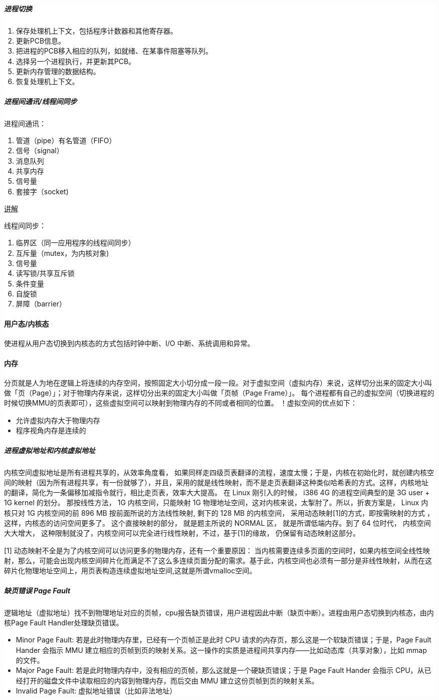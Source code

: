 ##### 进程切换
1. 保存处理机上下文，包括程序计数器和其他寄存器。
2. 更新PCB信息。
3. 把进程的PCB移入相应的队列，如就绪、在某事件阻塞等队列。
4. 选择另一个进程执行，并更新其PCB。
5. 更新内存管理的数据结构。
6. 恢复处理机上下文。

##### 进程间通讯/线程间同步
进程间通讯：
1. 管道（pipe）有名管道（FIFO）
2. 信号（signal）
3. 消息队列
4. 共享内存
5. 信号量
6. 套接字（socket)

[讲解](https://www.jianshu.com/p/c1015f5ffa74)

线程间同步：
1. 临界区（同一应用程序的线程间同步）
2. 互斥量（mutex，为内核对象)
3. 信号量
4. 读写锁/共享互斥锁
5. 条件变量
6. 自旋锁
7. 屏障（barrier）

#### 用户态/内核态
使进程从用户态切换到内核态的方式包括时钟中断、I/O 中断、系统调用和异常。

#### 内存
分页就是人为地在逻辑上将连续的内存空间，按照固定大小切分成一段一段。对于虚拟空间（虚拟内存）来说，这样切分出来的固定大小叫做「页（Page）」；对于物理内存来说，这样切分出来的固定大小叫做「页帧（Page Frame）」。
每个进程都有自己的虚拟空间（切换进程的时候切换MMU的页表即可），这些虚拟空间可以映射到物理内存的不同或者相同的位置。
！虚拟空间的优点如下：
* 允许虚拟内存大于物理内存
* 程序视角内存是连续的

##### 进程虚拟地址和内核虚拟地址
内核空间虚拟地址是所有进程共享的，从效率角度看， 如果同样走四级页表翻译的流程，速度太慢；于是，内核在初始化时，就创建内核空间的映射（因为所有进程共享，有一份就够了），并且，采用的就是线性映射，而不是走页表翻译这种类似哈希表的方式。这样，内核地址的翻译，简化为一条偏移加减指令就行，相比走页表，效率大大提高。
在 Linux 刚引入的时候， i386 4G 的进程空间典型的是 3G user + 1G kernel 的划分。 那按线性方法， 1G 内核空间，只能映射 1G 物理地址空间，这对内核来说，太掣肘了。所以，折衷方案是， Linux 内核只对 1G 内核空间的前 896 MB 按前面所说的方法线性映射, 剩下的 128 MB 的内核空间， 采用动态映射[1]的方式，即按需映射的方式 ，这样，内核态的访问空间更多了。 这个直接映射的部分， 就是题主所说的 NORMAL 区， 就是所谓低端内存。到了 64 位时代， 内核空间大大增大， 这种限制就没了，内核空间可以完全进行线性映射，不过，基于[1]的缘故， 仍保留有动态映射这部分。

[1] 动态映射不全是为了内核空间可以访问更多的物理内存，还有一个重要原因： 当内核需要连续多页面的空间时，如果内核空间全线性映射，那么，可能会出现内核空间碎片化而满足不了这么多连续页面分配的需求。基于此，内核空间也必须有一部分是非线性映射，从而在这碎片化物理地址空间上，用页表构造连续虚拟地址空间,这就是所谓vmalloc空间。

##### 缺页错误 Page Fault
逻辑地址（虚拟地址）找不到物理地址对应的页帧，cpu报告缺页错误，用户进程因此中断（缺页中断）。进程由用户态切换到内核态，由内核Page Fault Handler处理缺页错误。
* Minor Page Fault: 若是此时物理内存里，已经有一个页帧正是此时 CPU 请求的内存页，那么这是一个软缺页错误；于是，Page Fault Hander 会指示 MMU 建立相应的页帧到页的映射关系。这一操作的实质是进程间共享内存——比如动态库（共享对象），比如 mmap 的文件。
* Major Page Fault: 若是此时物理内存中，没有相应的页帧，那么这就是一个硬缺页错误；于是 Page Fault Hander 会指示 CPU，从已经打开的磁盘文件中读取相应的内容到物理内存，而后交由 MMU 建立这份页帧到页的映射关系。
* Invalid Page Fault: 虚拟地址错误（比如非法地址）
